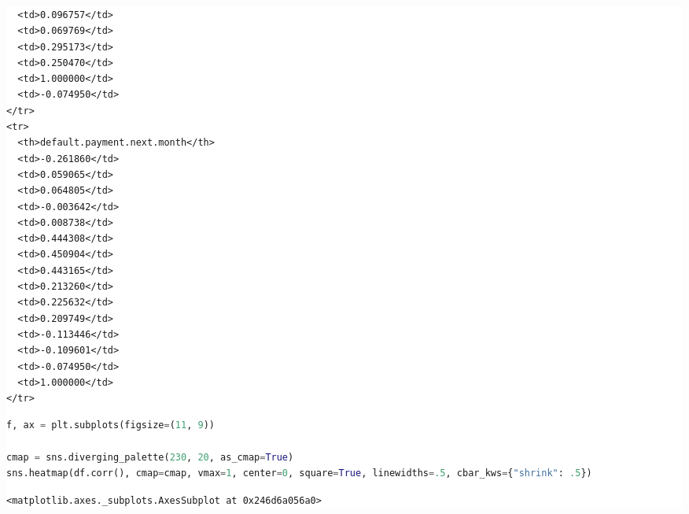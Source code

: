       <td>0.096757</td>
      <td>0.069769</td>
      <td>0.295173</td>
      <td>0.250470</td>
      <td>1.000000</td>
      <td>-0.074950</td>
    </tr>
    <tr>
      <th>default.payment.next.month</th>
      <td>-0.261860</td>
      <td>0.059065</td>
      <td>0.064805</td>
      <td>-0.003642</td>
      <td>0.008738</td>
      <td>0.444308</td>
      <td>0.450904</td>
      <td>0.443165</td>
      <td>0.213260</td>
      <td>0.225632</td>
      <td>0.209749</td>
      <td>-0.113446</td>
      <td>-0.109601</td>
      <td>-0.074950</td>
      <td>1.000000</td>
    </tr>
  </tbody>
</table>
</div>




```python
f, ax = plt.subplots(figsize=(11, 9))

cmap = sns.diverging_palette(230, 20, as_cmap=True)
sns.heatmap(df.corr(), cmap=cmap, vmax=1, center=0, square=True, linewidths=.5, cbar_kws={"shrink": .5})
```




    <matplotlib.axes._subplots.AxesSubplot at 0x246d6a056a0>




    
